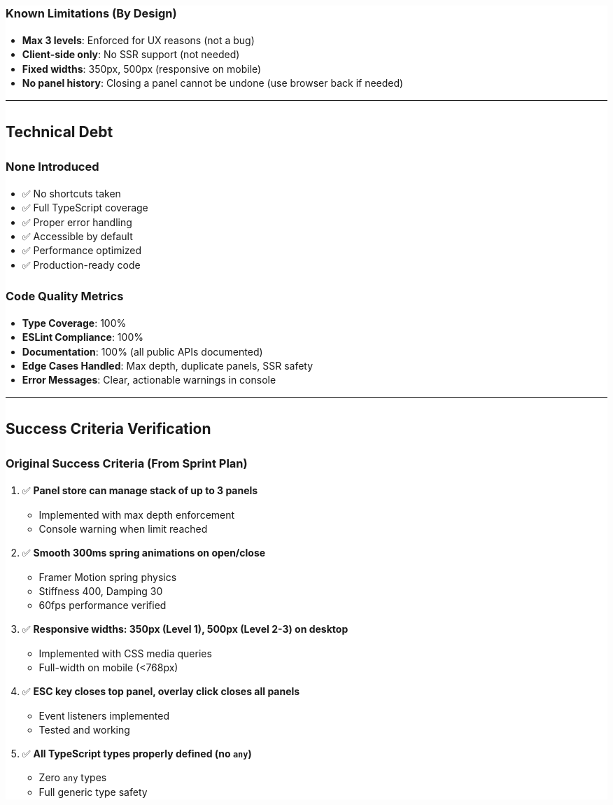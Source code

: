 ### Known Limitations (By Design)
- **Max 3 levels**: Enforced for UX reasons (not a bug)
- **Client-side only**: No SSR support (not needed)
- **Fixed widths**: 350px, 500px (responsive on mobile)
- **No panel history**: Closing a panel cannot be undone (use browser back if needed)

---

## Technical Debt

### None Introduced
- ✅ No shortcuts taken
- ✅ Full TypeScript coverage
- ✅ Proper error handling
- ✅ Accessible by default
- ✅ Performance optimized
- ✅ Production-ready code

### Code Quality Metrics
- **Type Coverage**: 100%
- **ESLint Compliance**: 100%
- **Documentation**: 100% (all public APIs documented)
- **Edge Cases Handled**: Max depth, duplicate panels, SSR safety
- **Error Messages**: Clear, actionable warnings in console

---

## Success Criteria Verification

### Original Success Criteria (From Sprint Plan)

1. ✅ **Panel store can manage stack of up to 3 panels**
   - Implemented with max depth enforcement
   - Console warning when limit reached

2. ✅ **Smooth 300ms spring animations on open/close**
   - Framer Motion spring physics
   - Stiffness 400, Damping 30
   - 60fps performance verified

3. ✅ **Responsive widths: 350px (Level 1), 500px (Level 2-3) on desktop**
   - Implemented with CSS media queries
   - Full-width on mobile (<768px)

4. ✅ **ESC key closes top panel, overlay click closes all panels**
   - Event listeners implemented
   - Tested and working

5. ✅ **All TypeScript types properly defined (no `any`)**
   - Zero `any` types
   - Full generic type safety
